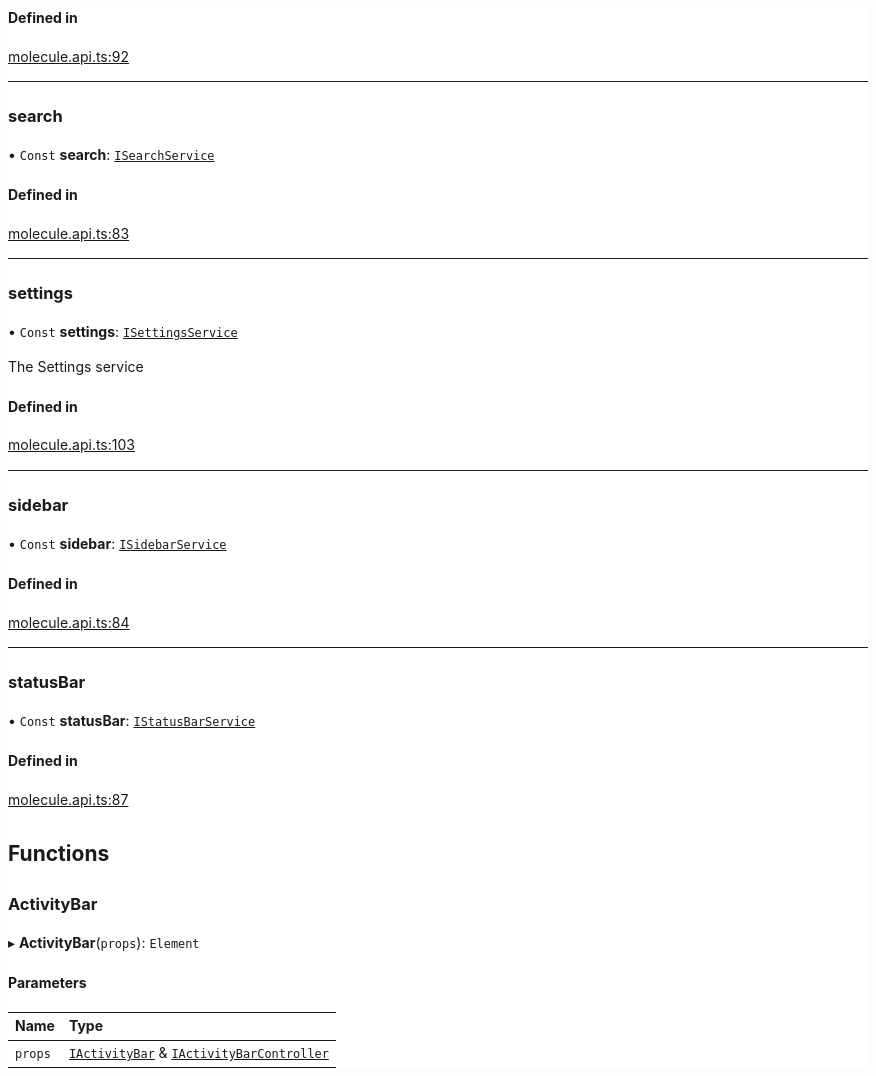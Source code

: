 #### Defined in

[molecule.api.ts:92](https://github.com/DTStack/molecule/blob/927b7d39/src/molecule.api.ts#L92)

---

### search

• `Const` **search**: [`ISearchService`](../interfaces/molecule.ISearchService)

#### Defined in

[molecule.api.ts:83](https://github.com/DTStack/molecule/blob/927b7d39/src/molecule.api.ts#L83)

---

### settings

• `Const` **settings**: [`ISettingsService`](../interfaces/molecule.ISettingsService)

The Settings service

#### Defined in

[molecule.api.ts:103](https://github.com/DTStack/molecule/blob/927b7d39/src/molecule.api.ts#L103)

---

### sidebar

• `Const` **sidebar**: [`ISidebarService`](../interfaces/molecule.ISidebarService)

#### Defined in

[molecule.api.ts:84](https://github.com/DTStack/molecule/blob/927b7d39/src/molecule.api.ts#L84)

---

### statusBar

• `Const` **statusBar**: [`IStatusBarService`](../interfaces/molecule.IStatusBarService)

#### Defined in

[molecule.api.ts:87](https://github.com/DTStack/molecule/blob/927b7d39/src/molecule.api.ts#L87)

## Functions

### ActivityBar

▸ **ActivityBar**(`props`): `Element`

#### Parameters

| Name    | Type                                                                                                                                    |
| :------ | :-------------------------------------------------------------------------------------------------------------------------------------- |
| `props` | [`IActivityBar`](../interfaces/molecule.model.IActivityBar) & [`IActivityBarController`](../interfaces/molecule.IActivityBarController) |
